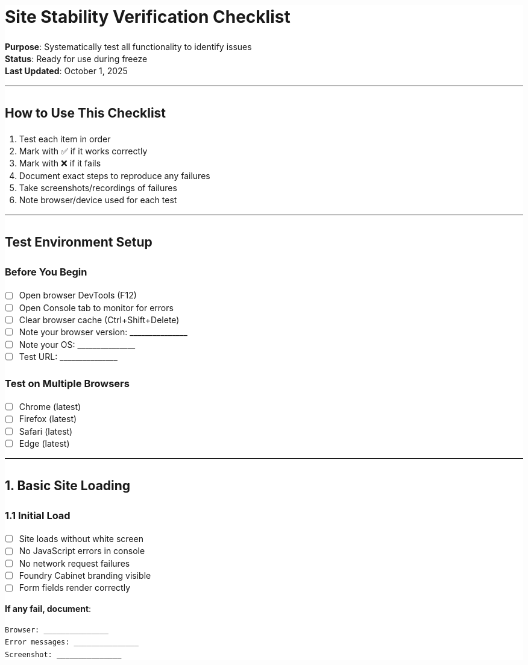 # Site Stability Verification Checklist

**Purpose**: Systematically test all functionality to identify issues  
**Status**: Ready for use during freeze  
**Last Updated**: October 1, 2025

---

## How to Use This Checklist

1. Test each item in order
2. Mark with ✅ if it works correctly
3. Mark with ❌ if it fails
4. Document exact steps to reproduce any failures
5. Take screenshots/recordings of failures
6. Note browser/device used for each test

---

## Test Environment Setup

### Before You Begin
- [ ] Open browser DevTools (F12)
- [ ] Open Console tab to monitor for errors
- [ ] Clear browser cache (Ctrl+Shift+Delete)
- [ ] Note your browser version: _______________
- [ ] Note your OS: _______________
- [ ] Test URL: _______________

### Test on Multiple Browsers
- [ ] Chrome (latest)
- [ ] Firefox (latest)
- [ ] Safari (latest)
- [ ] Edge (latest)

---

## 1. Basic Site Loading

### 1.1 Initial Load
- [ ] Site loads without white screen
- [ ] No JavaScript errors in console
- [ ] No network request failures
- [ ] Foundry Cabinet branding visible
- [ ] Form fields render correctly

**If any fail, document**:
```
Browser: _______________
Error messages: _______________
Screenshot: _______________
```
